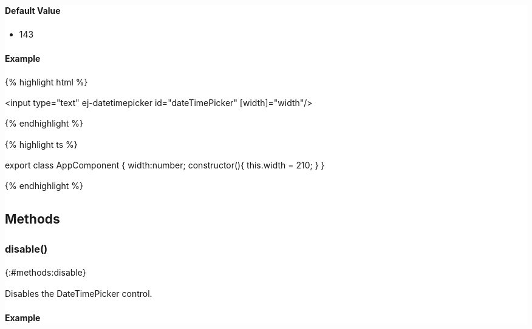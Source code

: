 


#### Default Value







* 143








#### Example




{% highlight html %}

 <input type="text" ej-datetimepicker id="dateTimePicker" [width]="width"/>

{% endhighlight %}

{% highlight ts %}

export class AppComponent { 
        width:number;
        constructor(){
        this.width = 210;
        }
 }

{% endhighlight %}


## Methods








### disable()
{:#methods:disable}








Disables the DateTimePicker control.





#### Example

